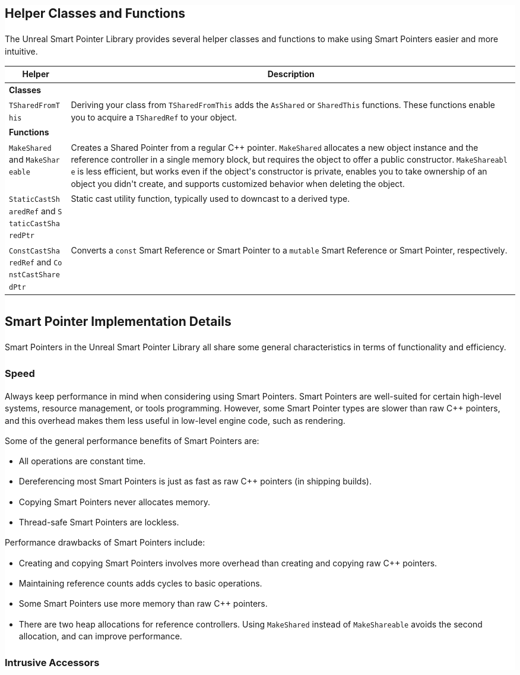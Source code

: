 ## Helper Classes and Functions

The Unreal Smart Pointer Library provides several helper classes and functions to make using Smart Pointers easier and more intuitive.

| Helper | Description |
| --- | --- |
| **Classes** |   |
| `TSharedFromThis` | Deriving your class from `TSharedFromThis` adds the `AsShared` or `SharedThis` functions. These functions enable you to acquire a `TSharedRef` to your object. |
| **Functions** |   |
| `MakeShared` and `MakeShareable` | Creates a Shared Pointer from a regular C++ pointer. `MakeShared` allocates a new object instance and the reference controller in a single memory block, but requires the object to offer a public constructor. `MakeShareable` is less efficient, but works even if the object's constructor is private, enables you to take ownership of an object you didn't create, and supports customized behavior when deleting the object. |
| `StaticCastSharedRef` and `StaticCastSharedPtr` | Static cast utility function, typically used to downcast to a derived type. |
| `ConstCastSharedRef` and `ConstCastSharedPtr` | Converts a `const` Smart Reference or Smart Pointer to a `mutable` Smart Reference or Smart Pointer, respectively. |

## Smart Pointer Implementation Details

Smart Pointers in the Unreal Smart Pointer Library all share some general characteristics in terms of functionality and efficiency.

### Speed

Always keep performance in mind when considering using Smart Pointers. Smart Pointers are well-suited for certain high-level systems, resource management, or tools programming. However, some Smart Pointer types are slower than raw C++ pointers, and this overhead makes them less useful in low-level engine code, such as rendering.

Some of the general performance benefits of Smart Pointers are:

-   All operations are constant time.
    
-   Dereferencing most Smart Pointers is just as fast as raw C++ pointers (in shipping builds).
    
-   Copying Smart Pointers never allocates memory.
    
-   Thread-safe Smart Pointers are lockless.
    

Performance drawbacks of Smart Pointers include:

-   Creating and copying Smart Pointers involves more overhead than creating and copying raw C++ pointers.
    
-   Maintaining reference counts adds cycles to basic operations.
    
-   Some Smart Pointers use more memory than raw C++ pointers.
    
-   There are two heap allocations for reference controllers. Using `MakeShared` instead of `MakeShareable` avoids the second allocation, and can improve performance.
    

### Intrusive Accessors
